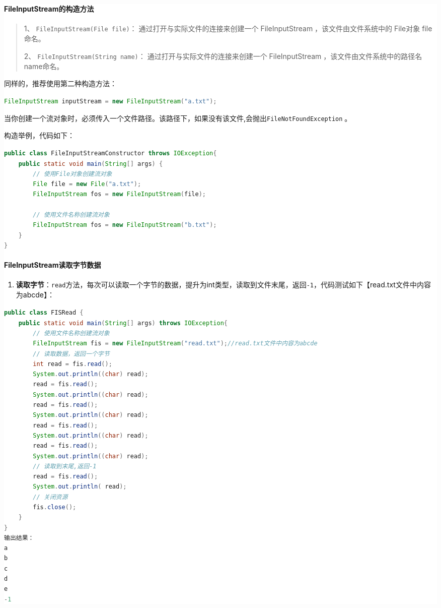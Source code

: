 #### FileInputStream的构造方法

> 1、 `FileInputStream(File file)`： 通过打开与实际文件的连接来创建一个 FileInputStream ，该文件由文件系统中的 File对象 file命名。
> 
> 2、 `FileInputStream(String name)`： 通过打开与实际文件的连接来创建一个 FileInputStream ，该文件由文件系统中的路径名name命名。

同样的，推荐使用第二种构造方法：

 
```java
FileInputStream inputStream = new FileInputStream("a.txt");
```
 

当你创建一个流对象时，必须传入一个文件路径。该路径下，如果没有该文件,会抛出`FileNotFoundException` 。

构造举例，代码如下：

```java
public class FileInputStreamConstructor throws IOException{
    public static void main(String[] args) {
   	 	// 使用File对象创建流对象
        File file = new File("a.txt");
        FileInputStream fos = new FileInputStream(file);
      
        // 使用文件名称创建流对象
        FileInputStream fos = new FileInputStream("b.txt");
    }
}
```
 

#### FileInputStream读取字节数据

1.  **读取字节**：`read`方法，每次可以读取一个字节的数据，提升为int类型，读取到文件末尾，返回`-1`，代码测试如下【read.txt文件中内容为abcde】：

```java
public class FISRead {
    public static void main(String[] args) throws IOException{
      	// 使用文件名称创建流对象
       	FileInputStream fis = new FileInputStream("read.txt");//read.txt文件中内容为abcde
      	// 读取数据，返回一个字节
        int read = fis.read();
        System.out.println((char) read);
        read = fis.read();
        System.out.println((char) read);
        read = fis.read();
        System.out.println((char) read);
        read = fis.read();
        System.out.println((char) read);
        read = fis.read();
        System.out.println((char) read);
      	// 读取到末尾,返回-1
       	read = fis.read();
        System.out.println( read);
		// 关闭资源
        fis.close();
    }
}
输出结果：
a
b
c
d
e
-1
```
 